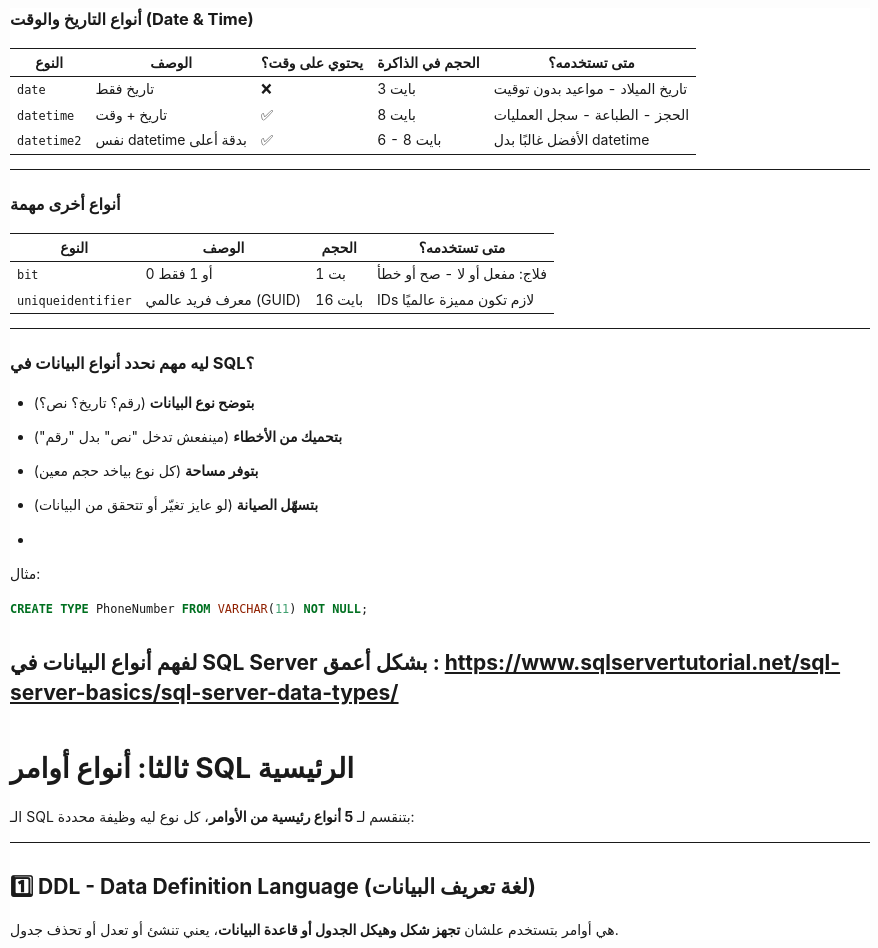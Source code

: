 
###  **أنواع التاريخ والوقت (Date & Time)**

|النوع|الوصف|يحتوي على وقت؟|الحجم في الذاكرة|متى تستخدمه؟|
|---|---|---|---|---|
|`date`|تاريخ فقط|❌|3 بايت|تاريخ الميلاد - مواعيد بدون توقيت|
|`datetime`|تاريخ + وقت|✅|8 بايت|الحجز - الطباعة - سجل العمليات|
|`datetime2`|نفس datetime بدقة أعلى|✅|6 - 8 بايت|الأفضل غالبًا بدل datetime|

---

###  **أنواع أخرى مهمة**

|النوع|الوصف|الحجم|متى تستخدمه؟|
|---|---|---|---|
|`bit`|0 أو 1 فقط|1 بت|فلاج: مفعل أو لا - صح أو خطأ|
|`uniqueidentifier`|معرف فريد عالمي (GUID)|16 بايت|IDs لازم تكون مميزة عالميًا|

---

### ليه مهم نحدد أنواع البيانات في SQL؟


-  **بتوضح نوع البيانات** (رقم؟ تاريخ؟ نص؟)
    
-  **بتحميك من الأخطاء** (مينفعش تدخل "نص" بدل "رقم")
    
-  **بتوفر مساحة** (كل نوع بياخد حجم معين)
    
-  **بتسهّل الصيانة** (لو عايز تغيّر أو تتحقق من البيانات)
- 
مثال:
```sql
CREATE TYPE PhoneNumber FROM VARCHAR(11) NOT NULL;
```

لفهم أنواع البيانات في SQL Server بشكل أعمق :
https://www.sqlservertutorial.net/sql-server-basics/sql-server-data-types/
---

#  ثالثا: أنواع أوامر SQL الرئيسية

الـ SQL بتنقسم لـ **5 أنواع رئيسية من الأوامر**، كل نوع ليه وظيفة محددة:

---

## 1️⃣ DDL - Data Definition Language (لغة تعريف البيانات)


هي أوامر بتستخدم علشان **تجهز شكل وهيكل الجدول أو قاعدة البيانات**، يعني تنشئ أو تعدل أو تحذف جدول.

